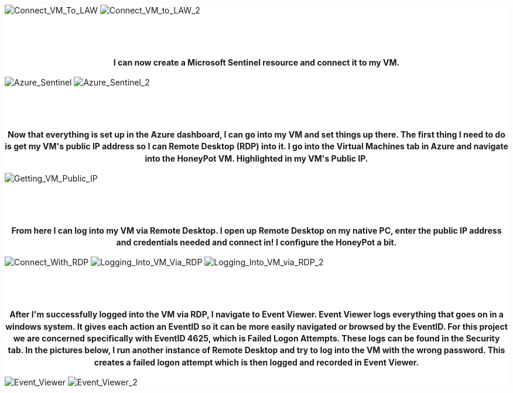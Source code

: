 ![Connect_VM_To_LAW](https://user-images.githubusercontent.com/108043108/225376430-5bb177f2-a2e9-4faa-ab8b-64bd23625407.JPG)
![Connect_VM_to_LAW_2](https://user-images.githubusercontent.com/108043108/225376446-e56ef573-901b-4d52-824d-529dad6a53d5.JPG)

<br />
<br />
<p align="center">
<b>I can now create a Microsoft Sentinel resource and connect it to my VM. </b> <br/>
</p>

![Azure_Sentinel](https://user-images.githubusercontent.com/108043108/225377514-f5462e65-4b40-4823-a613-7088cfeff63a.JPG)
![Azure_Sentinel_2](https://user-images.githubusercontent.com/108043108/225377521-f4d379cf-58d7-4aca-aee0-1a80cb9aceac.JPG)

<br />
<br />
<p align="center">
<b>Now that everything is set up in the Azure dashboard, I can go into my VM and set things up there. The first thing I need to do is get my VM's public IP address so I can Remote Desktop (RDP) into it. I go into the Virtual Machines tab in Azure and navigate into the HoneyPot VM. Highlighted in my VM's Public IP.</b> <br/>
</p>

![Getting_VM_Public_IP](https://user-images.githubusercontent.com/108043108/225379998-5bcad4c5-c878-4249-8384-34e1581dc35d.JPG)

<br />
<br />
<p align="center">
<b>From here I can log into my VM via Remote Desktop. I open up Remote Desktop on my native PC, enter the public IP address and credentials needed and connect in! I configure the HoneyPot a bit.</b> <br/>
</p>

![Connect_With_RDP](https://user-images.githubusercontent.com/108043108/225381141-3514bcc6-3417-4281-ad67-1b4af20edfd5.JPG)
![Logging_Into_VM_Via_RDP](https://user-images.githubusercontent.com/108043108/225381164-d6591c73-4cf0-4fee-85c9-22d56abfc8ab.JPG)
![Logging_Into_VM_via_RDP_2](https://user-images.githubusercontent.com/108043108/225662102-2a73273a-c0f7-4424-833f-2d981f5859e0.JPG)

<br />
<br />
<p align="center">
<b>After I'm successfully logged into the VM via RDP, I navigate to Event Viewer. Event Viewer logs everything that goes on in a windows system. It gives each action an EventID so it can be more easily navigated or browsed by the EventID. For this project we are concerned specifically with EventID 4625, which is Failed Logon Attempts. These logs can be found in the Security tab. In the pictures below, I run another instance of Remote Desktop and try to log into the VM with the wrong password. This creates a failed logon attempt which is then logged and recorded in Event Viewer.</b> <br/>
</p>

![Event_Viewer](https://user-images.githubusercontent.com/108043108/225381724-2603d72a-5334-479d-b555-c1d0baaeb875.JPG)
![Event_Viewer_2](https://user-images.githubusercontent.com/108043108/225381737-0bc2d129-b045-4099-a5fe-d34b4d43f673.JPG)
